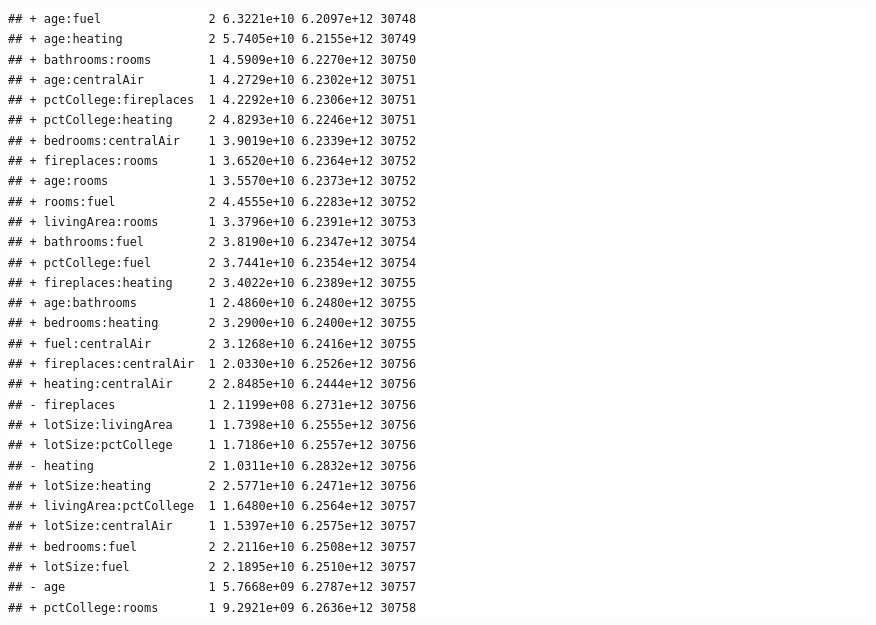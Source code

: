     ## + age:fuel               2 6.3221e+10 6.2097e+12 30748
    ## + age:heating            2 5.7405e+10 6.2155e+12 30749
    ## + bathrooms:rooms        1 4.5909e+10 6.2270e+12 30750
    ## + age:centralAir         1 4.2729e+10 6.2302e+12 30751
    ## + pctCollege:fireplaces  1 4.2292e+10 6.2306e+12 30751
    ## + pctCollege:heating     2 4.8293e+10 6.2246e+12 30751
    ## + bedrooms:centralAir    1 3.9019e+10 6.2339e+12 30752
    ## + fireplaces:rooms       1 3.6520e+10 6.2364e+12 30752
    ## + age:rooms              1 3.5570e+10 6.2373e+12 30752
    ## + rooms:fuel             2 4.4555e+10 6.2283e+12 30752
    ## + livingArea:rooms       1 3.3796e+10 6.2391e+12 30753
    ## + bathrooms:fuel         2 3.8190e+10 6.2347e+12 30754
    ## + pctCollege:fuel        2 3.7441e+10 6.2354e+12 30754
    ## + fireplaces:heating     2 3.4022e+10 6.2389e+12 30755
    ## + age:bathrooms          1 2.4860e+10 6.2480e+12 30755
    ## + bedrooms:heating       2 3.2900e+10 6.2400e+12 30755
    ## + fuel:centralAir        2 3.1268e+10 6.2416e+12 30755
    ## + fireplaces:centralAir  1 2.0330e+10 6.2526e+12 30756
    ## + heating:centralAir     2 2.8485e+10 6.2444e+12 30756
    ## - fireplaces             1 2.1199e+08 6.2731e+12 30756
    ## + lotSize:livingArea     1 1.7398e+10 6.2555e+12 30756
    ## + lotSize:pctCollege     1 1.7186e+10 6.2557e+12 30756
    ## - heating                2 1.0311e+10 6.2832e+12 30756
    ## + lotSize:heating        2 2.5771e+10 6.2471e+12 30756
    ## + livingArea:pctCollege  1 1.6480e+10 6.2564e+12 30757
    ## + lotSize:centralAir     1 1.5397e+10 6.2575e+12 30757
    ## + bedrooms:fuel          2 2.2116e+10 6.2508e+12 30757
    ## + lotSize:fuel           2 2.1895e+10 6.2510e+12 30757
    ## - age                    1 5.7668e+09 6.2787e+12 30757
    ## + pctCollege:rooms       1 9.2921e+09 6.2636e+12 30758